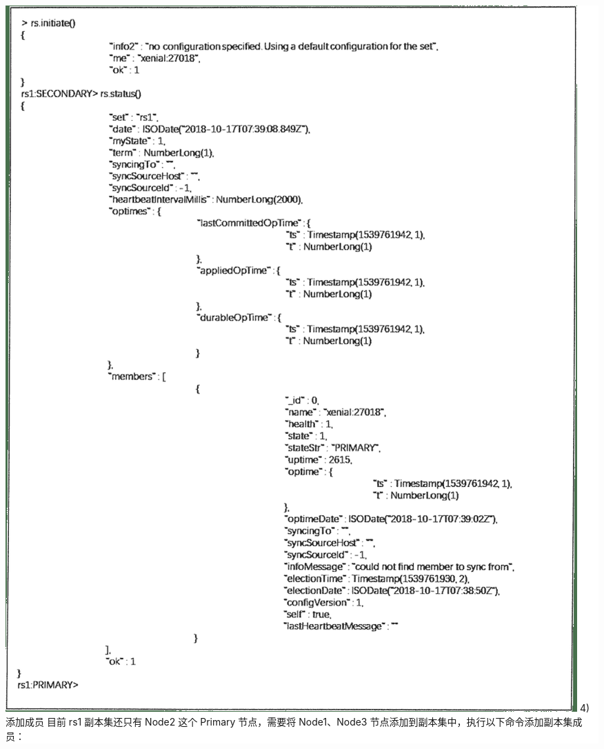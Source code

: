 ![](img/4adfe221b344d8e91e0b9afcaffdcd0b.png)
4) 添加成员
目前 rs1 副本集还只有 Node2 这个 Primary 节点，需要将 Node1、Node3 节点添加到副本集中，执行以下命令添加副本集成员：
